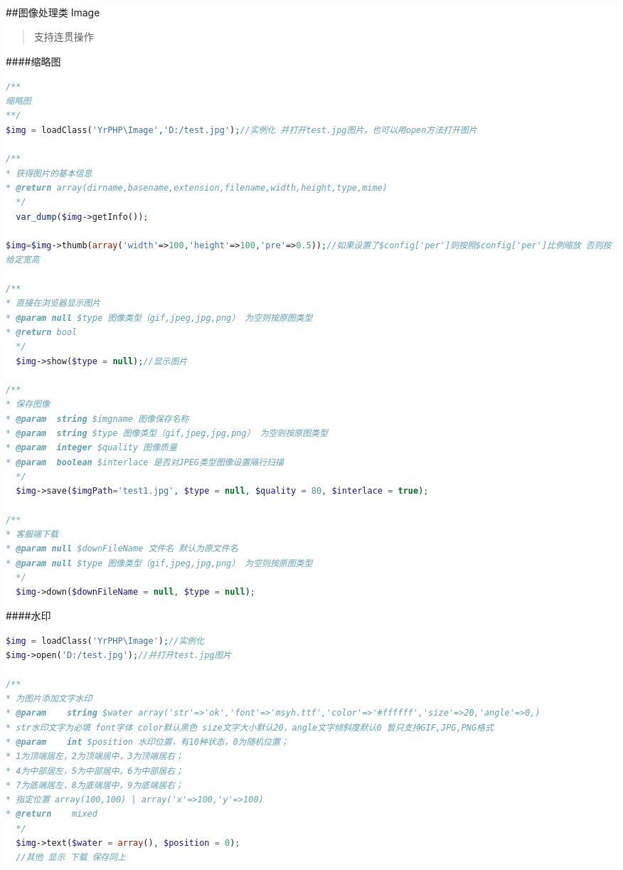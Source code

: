 ```php

```

##图像处理类 Image
>支持连贯操作

####缩略图
```php
/**
缩略图
**/
$img = loadClass('YrPHP\Image','D:/test.jpg');//实例化 并打开test.jpg图片，也可以用open方法打开图片

/**
* 获得图片的基本信息
* @return array(dirname,basename,extension,filename,width,height,type,mime)
  */
  var_dump($img->getInfo());

$img=$img->thumb(array('width'=>100,'height'=>100,'pre'=>0.5));//如果设置了$config['per']则按照$config['per']比例缩放 否则按给定宽高

/**
* 直接在浏览器显示图片
* @param null $type 图像类型（gif,jpeg,jpg,png） 为空则按原图类型
* @return bool
  */
  $img->show($type = null);//显示图片

/**
* 保存图像
* @param  string $imgname 图像保存名称
* @param  string $type 图像类型（gif,jpeg,jpg,png） 为空则按原图类型
* @param  integer $quality 图像质量
* @param  boolean $interlace 是否对JPEG类型图像设置隔行扫描
  */
  $img->save($imgPath='test1.jpg', $type = null, $quality = 80, $interlace = true);

/**
* 客服端下载
* @param null $downFileName 文件名 默认为原文件名
* @param null $type 图像类型（gif,jpeg,jpg,png） 为空则按原图类型
  */
  $img->down($downFileName = null, $type = null);
```
####水印
```php
$img = loadClass('YrPHP\Image');//实例化
$img->open('D:/test.jpg');//并打开test.jpg图片

/**
* 为图片添加文字水印
* @param    string $water array('str'=>'ok','font'=>'msyh.ttf','color'=>'#ffffff','size'=>20,'angle'=>0,)
* str水印文字为必填 font字体 color默认黑色 size文字大小默认20，angle文字倾斜度默认0 暂只支持GIF,JPG,PNG格式
* @param    int $position 水印位置，有10种状态，0为随机位置；
* 1为顶端居左，2为顶端居中，3为顶端居右；
* 4为中部居左，5为中部居中，6为中部居右；
* 7为底端居左，8为底端居中，9为底端居右；
* 指定位置 array(100,100) | array('x'=>100,'y'=>100)
* @return    mixed
  */
  $img->text($water = array(), $position = 0);
  //其他 显示 下载 保存同上
```